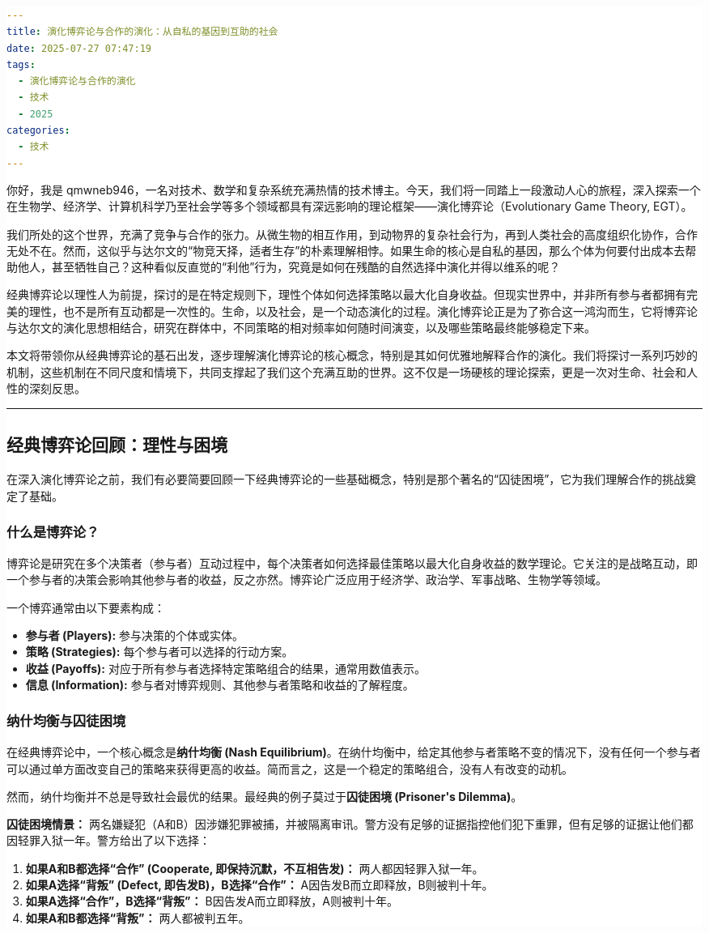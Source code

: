 ```yaml
---
title: 演化博弈论与合作的演化：从自私的基因到互助的社会
date: 2025-07-27 07:47:19
tags:
  - 演化博弈论与合作的演化
  - 技术
  - 2025
categories:
  - 技术
---
```


你好，我是 qmwneb946，一名对技术、数学和复杂系统充满热情的技术博主。今天，我们将一同踏上一段激动人心的旅程，深入探索一个在生物学、经济学、计算机科学乃至社会学等多个领域都具有深远影响的理论框架——演化博弈论（Evolutionary Game Theory, EGT）。

我们所处的这个世界，充满了竞争与合作的张力。从微生物的相互作用，到动物界的复杂社会行为，再到人类社会的高度组织化协作，合作无处不在。然而，这似乎与达尔文的“物竞天择，适者生存”的朴素理解相悖。如果生命的核心是自私的基因，那么个体为何要付出成本去帮助他人，甚至牺牲自己？这种看似反直觉的“利他”行为，究竟是如何在残酷的自然选择中演化并得以维系的呢？

经典博弈论以理性人为前提，探讨的是在特定规则下，理性个体如何选择策略以最大化自身收益。但现实世界中，并非所有参与者都拥有完美的理性，也不是所有互动都是一次性的。生命，以及社会，是一个动态演化的过程。演化博弈论正是为了弥合这一鸿沟而生，它将博弈论与达尔文的演化思想相结合，研究在群体中，不同策略的相对频率如何随时间演变，以及哪些策略最终能够稳定下来。

本文将带领你从经典博弈论的基石出发，逐步理解演化博弈论的核心概念，特别是其如何优雅地解释合作的演化。我们将探讨一系列巧妙的机制，这些机制在不同尺度和情境下，共同支撑起了我们这个充满互助的世界。这不仅是一场硬核的理论探索，更是一次对生命、社会和人性的深刻反思。

---

## 经典博弈论回顾：理性与困境

在深入演化博弈论之前，我们有必要简要回顾一下经典博弈论的一些基础概念，特别是那个著名的“囚徒困境”，它为我们理解合作的挑战奠定了基础。

### 什么是博弈论？

博弈论是研究在多个决策者（参与者）互动过程中，每个决策者如何选择最佳策略以最大化自身收益的数学理论。它关注的是战略互动，即一个参与者的决策会影响其他参与者的收益，反之亦然。博弈论广泛应用于经济学、政治学、军事战略、生物学等领域。

一个博弈通常由以下要素构成：

*   **参与者 (Players):** 参与决策的个体或实体。
*   **策略 (Strategies):** 每个参与者可以选择的行动方案。
*   **收益 (Payoffs):** 对应于所有参与者选择特定策略组合的结果，通常用数值表示。
*   **信息 (Information):** 参与者对博弈规则、其他参与者策略和收益的了解程度。

### 纳什均衡与囚徒困境

在经典博弈论中，一个核心概念是**纳什均衡 (Nash Equilibrium)**。在纳什均衡中，给定其他参与者策略不变的情况下，没有任何一个参与者可以通过单方面改变自己的策略来获得更高的收益。简而言之，这是一个稳定的策略组合，没有人有改变的动机。

然而，纳什均衡并不总是导致社会最优的结果。最经典的例子莫过于**囚徒困境 (Prisoner's Dilemma)**。

**囚徒困境情景：**
两名嫌疑犯（A和B）因涉嫌犯罪被捕，并被隔离审讯。警方没有足够的证据指控他们犯下重罪，但有足够的证据让他们都因轻罪入狱一年。警方给出了以下选择：

1.  **如果A和B都选择“合作” (Cooperate, 即保持沉默，不互相告发)：** 两人都因轻罪入狱一年。
2.  **如果A选择“背叛” (Defect, 即告发B)，B选择“合作”：** A因告发B而立即释放，B则被判十年。
3.  **如果A选择“合作”，B选择“背叛”：** B因告发A而立即释放，A则被判十年。
4.  **如果A和B都选择“背叛”：** 两人都被判五年。
